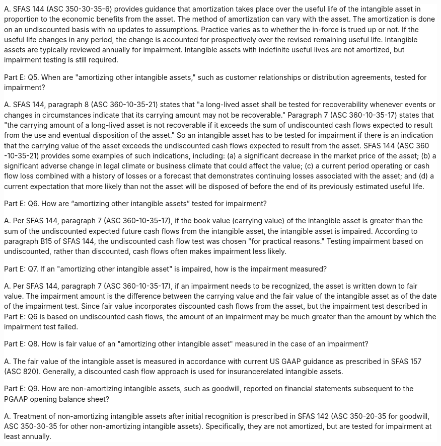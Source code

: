 A. SFAS 144 (ASC 350-30-35-6) provides guidance that amortization takes place over the useful life of the intangible asset in proportion to the economic benefits from the asset. The method of amortization can vary with the asset. The amortization is done on an undiscounted basis with no updates to assumptions. Practice varies as to whether the in-force is trued up or not. If the useful life changes in any period, the change is accounted for prospectively over the revised remaining useful life. Intangible assets are typically reviewed annually for impairment. Intangible assets with indefinite useful lives are not amortized, but impairment testing is still required.

Part E: Q5. When are "amortizing other intangible assets," such as customer relationships or distribution agreements, tested for impairment?

A. SFAS 144, paragraph 8 (ASC 360-10-35-21) states that "a long-lived asset shall be tested for recoverability whenever events or changes in circumstances indicate that its carrying amount may not be recoverable." Paragraph 7 (ASC 360-10-35-17) states that "the carrying amount of a long-lived asset is not recoverable if it exceeds the sum of undiscounted cash flows expected to result from the use and eventual disposition of the asset." So an intangible asset has to be tested for impairment if there is an indication that the carrying value of the asset exceeds the undiscounted cash flows expected to result from the asset. SFAS 144 (ASC 360 -10-35-21) provides some examples of such indications, including: (a) a significant decrease in the market price of the asset; (b) a significant adverse change in legal climate or business climate that could affect the value; (c) a current period operating or cash flow loss combined with a history of losses or a forecast that demonstrates continuing losses associated with the asset; and (d) a current expectation that more likely than not the asset will be disposed of before the end of its previously estimated useful life.

Part E: Q6. How are “amortizing other intangible assets” tested for impairment?

A. Per SFAS 144, paragraph 7 (ASC 360-10-35-17), if the book value (carrying value) of the intangible asset is greater than the sum of the undiscounted expected future cash flows from the intangible asset, the intangible asset is impaired. According to paragraph B15 of SFAS 144, the undiscounted cash
flow test was chosen "for practical reasons." Testing impairment based on undiscounted, rather than discounted, cash flows often makes impairment less likely.

Part E: Q7. If an "amortizing other intangible asset" is impaired, how is the impairment measured?

A. Per SFAS 144, paragraph 7 (ASC 360-10-35-17), if an impairment needs to be recognized, the asset is written down to fair value. The impairment amount is the difference between the carrying value and the fair value of the intangible asset as of the date of the impairment test. Since fair value incorporates discounted cash flows from the asset, but the impairment test described in Part E: Q6 is based on undiscounted cash flows, the amount of an impairment may be much greater than the amount by which the impairment test failed.

Part E: Q8. How is fair value of an "amortizing other intangible asset" measured in the case of an impairment?

A. The fair value of the intangible asset is measured in accordance with current US GAAP guidance as prescribed in SFAS 157 (ASC 820). Generally, a discounted cash flow approach is used for insurancerelated intangible assets.

Part E: Q9. How are non-amortizing intangible assets, such as goodwill, reported on financial statements subsequent to the PGAAP opening balance sheet?

A. Treatment of non-amortizing intangible assets after initial recognition is prescribed in SFAS 142 (ASC 350-20-35 for goodwill, ASC 350-30-35 for other non-amortizing intangible assets). Specifically, they are not amortized, but are tested for impairment at least annually.
